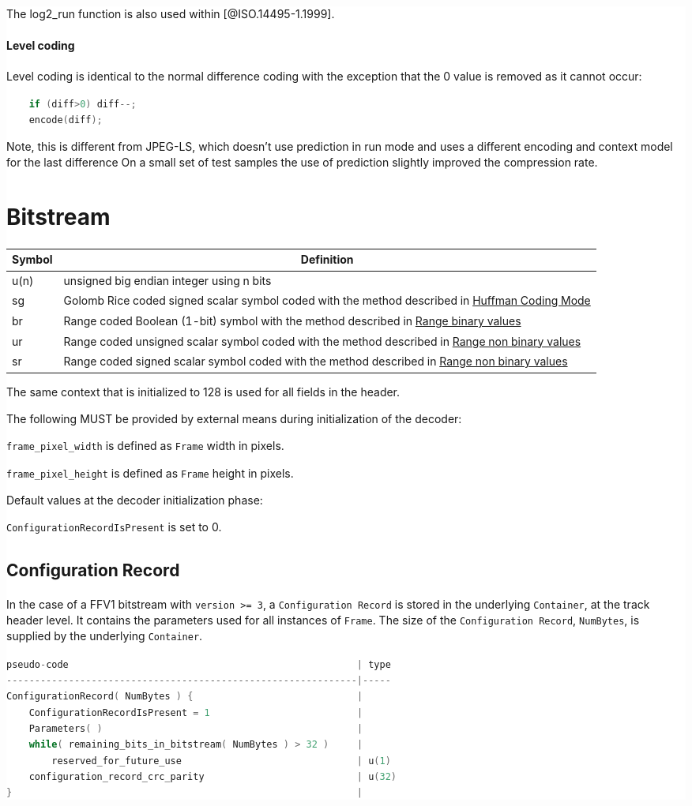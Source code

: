 The log2\_run function is also used within [@ISO.14495-1.1999].

#### Level coding

Level coding is identical to the normal difference coding with the exception that the 0 value is removed as it cannot occur:

```c
    if (diff>0) diff--;
    encode(diff);
```

Note, this is different from JPEG-LS, which doesn’t use prediction in run mode and uses a different encoding and context model for the last difference On a small set of test samples the use of prediction slightly improved the compression rate.

# Bitstream

|Symbol| Definition                                             |
|------|--------------------------------------------------------|
| u(n) | unsigned big endian integer using n bits               |
| sg   | Golomb Rice coded signed scalar symbol coded with the method described in [Huffman Coding Mode](#golomb-rice-mode) |
| br   | Range coded Boolean (1-bit) symbol with the method described in [Range binary values](#range-binary-values)  |
| ur   | Range coded unsigned scalar symbol coded with the method described in [Range non binary values](#range-non-binary-values) |
| sr   | Range coded signed scalar symbol coded with the method described in [Range non binary values](#range-non-binary-values) |

The same context that is initialized to 128 is used for all fields in the header.

The following MUST be provided by external means during initialization of the decoder:

`frame_pixel_width` is defined as `Frame` width in pixels.

`frame_pixel_height` is defined as `Frame` height in pixels.

Default values at the decoder initialization phase:

`ConfigurationRecordIsPresent` is set to 0.

## Configuration Record

In the case of a FFV1 bitstream with `version >= 3`, a `Configuration Record` is stored in the underlying `Container`, at the track header level. It contains the parameters used for all instances of `Frame`. The size of the `Configuration Record`, `NumBytes`, is supplied by the underlying `Container`.

```c
pseudo-code                                                   | type
--------------------------------------------------------------|-----
ConfigurationRecord( NumBytes ) {                             |
    ConfigurationRecordIsPresent = 1                          |
    Parameters( )                                             |
    while( remaining_bits_in_bitstream( NumBytes ) > 32 )     |
        reserved_for_future_use                               | u(1)
    configuration_record_crc_parity                           | u(32)
}                                                             |
```
